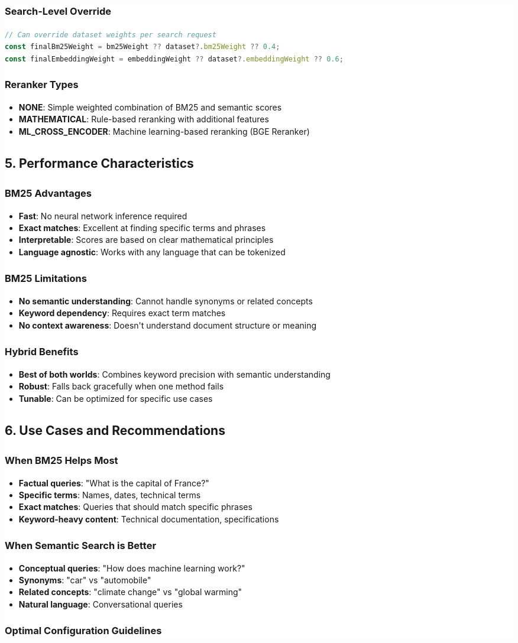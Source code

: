 ### Search-Level Override

```typescript
// Can override dataset weights per search request
const finalBm25Weight = bm25Weight ?? dataset?.bm25Weight ?? 0.4;
const finalEmbeddingWeight = embeddingWeight ?? dataset?.embeddingWeight ?? 0.6;
```

### Reranker Types

- **NONE**: Simple weighted combination of BM25 and semantic scores
- **MATHEMATICAL**: Rule-based reranking with additional features
- **ML_CROSS_ENCODER**: Machine learning-based reranking (BGE Reranker)

## 5. Performance Characteristics

### BM25 Advantages

- **Fast**: No neural network inference required
- **Exact matches**: Excellent at finding specific terms and phrases
- **Interpretable**: Scores are based on clear mathematical principles
- **Language agnostic**: Works with any language that can be tokenized

### BM25 Limitations

- **No semantic understanding**: Cannot handle synonyms or related concepts
- **Keyword dependency**: Requires exact term matches
- **No context awareness**: Doesn't understand document structure or meaning

### Hybrid Benefits

- **Best of both worlds**: Combines keyword precision with semantic understanding
- **Robust**: Falls back gracefully when one method fails
- **Tunable**: Can be optimized for specific use cases

## 6. Use Cases and Recommendations

### When BM25 Helps Most

- **Factual queries**: "What is the capital of France?"
- **Specific terms**: Names, dates, technical terms
- **Exact matches**: Queries that should match specific phrases
- **Keyword-heavy content**: Technical documentation, specifications

### When Semantic Search is Better

- **Conceptual queries**: "How does machine learning work?"
- **Synonyms**: "car" vs "automobile"
- **Related concepts**: "climate change" vs "global warming"
- **Natural language**: Conversational queries

### Optimal Configuration Guidelines
